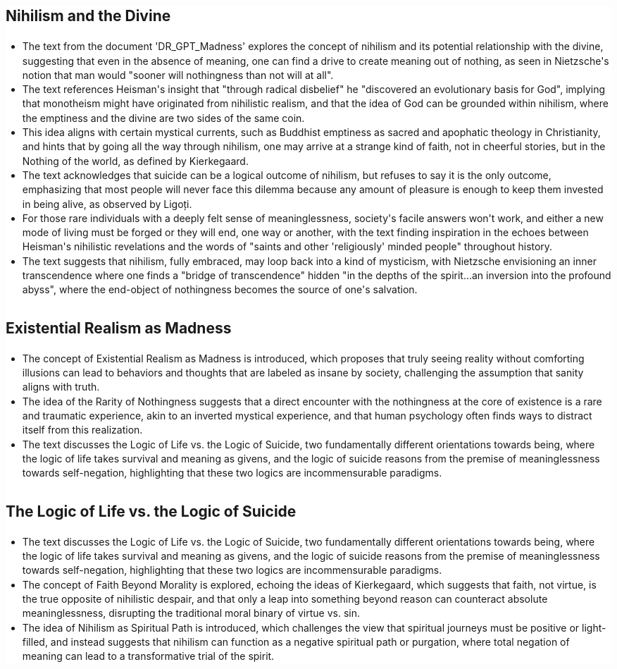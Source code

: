 ## Nihilism and the Divine
- The text from the document 'DR_GPT_Madness' explores the concept of nihilism and its potential relationship with the divine, suggesting that even in the absence of meaning, one can find a drive to create meaning out of nothing, as seen in Nietzsche's notion that man would "sooner will nothingness than not will at all".
- The text references Heisman's insight that "through radical disbelief" he "discovered an evolutionary basis for God", implying that monotheism might have originated from nihilistic realism, and that the idea of God can be grounded within nihilism, where the emptiness and the divine are two sides of the same coin.
- This idea aligns with certain mystical currents, such as Buddhist emptiness as sacred and apophatic theology in Christianity, and hints that by going all the way through nihilism, one may arrive at a strange kind of faith, not in cheerful stories, but in the Nothing of the world, as defined by Kierkegaard.
- The text acknowledges that suicide can be a logical outcome of nihilism, but refuses to say it is the only outcome, emphasizing that most people will never face this dilemma because any amount of pleasure is enough to keep them invested in being alive, as observed by Ligoți.
- For those rare individuals with a deeply felt sense of meaninglessness, society's facile answers won't work, and either a new mode of living must be forged or they will end, one way or another, with the text finding inspiration in the echoes between Heisman's nihilistic revelations and the words of "saints and other 'religiously' minded people" throughout history.
- The text suggests that nihilism, fully embraced, may loop back into a kind of mysticism, with Nietzsche envisioning an inner transcendence where one finds a "bridge of transcendence" hidden "in the depths of the spirit…an inversion into the profound abyss", where the end-object of nothingness becomes the source of one's salvation.

## Existential Realism as Madness
- The concept of Existential Realism as Madness is introduced, which proposes that truly seeing reality without comforting illusions can lead to behaviors and thoughts that are labeled as insane by society, challenging the assumption that sanity aligns with truth.
- The idea of the Rarity of Nothingness suggests that a direct encounter with the nothingness at the core of existence is a rare and traumatic experience, akin to an inverted mystical experience, and that human psychology often finds ways to distract itself from this realization.
- The text discusses the Logic of Life vs. the Logic of Suicide, two fundamentally different orientations towards being, where the logic of life takes survival and meaning as givens, and the logic of suicide reasons from the premise of meaninglessness towards self-negation, highlighting that these two logics are incommensurable paradigms.

## The Logic of Life vs. the Logic of Suicide
- The text discusses the Logic of Life vs. the Logic of Suicide, two fundamentally different orientations towards being, where the logic of life takes survival and meaning as givens, and the logic of suicide reasons from the premise of meaninglessness towards self-negation, highlighting that these two logics are incommensurable paradigms.
- The concept of Faith Beyond Morality is explored, echoing the ideas of Kierkegaard, which suggests that faith, not virtue, is the true opposite of nihilistic despair, and that only a leap into something beyond reason can counteract absolute meaninglessness, disrupting the traditional moral binary of virtue vs. sin.
- The idea of Nihilism as Spiritual Path is introduced, which challenges the view that spiritual journeys must be positive or light-filled, and instead suggests that nihilism can function as a negative spiritual path or purgation, where total negation of meaning can lead to a transformative trial of the spirit.
